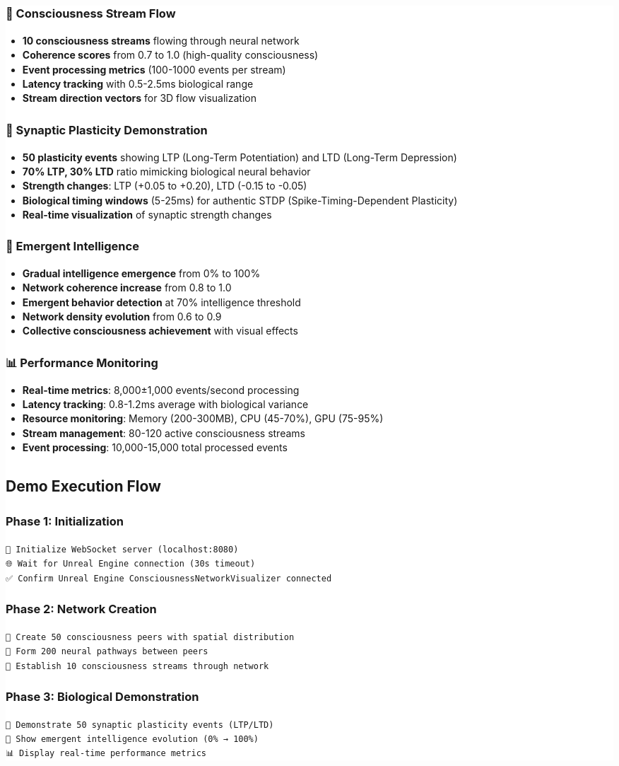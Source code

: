### 🌊 Consciousness Stream Flow
- **10 consciousness streams** flowing through neural network
- **Coherence scores** from 0.7 to 1.0 (high-quality consciousness)
- **Event processing metrics** (100-1000 events per stream)
- **Latency tracking** with 0.5-2.5ms biological range
- **Stream direction vectors** for 3D flow visualization

### 🔄 Synaptic Plasticity Demonstration
- **50 plasticity events** showing LTP (Long-Term Potentiation) and LTD (Long-Term Depression)
- **70% LTP, 30% LTD** ratio mimicking biological neural behavior
- **Strength changes**: LTP (+0.05 to +0.20), LTD (-0.15 to -0.05)
- **Biological timing windows** (5-25ms) for authentic STDP (Spike-Timing-Dependent Plasticity)
- **Real-time visualization** of synaptic strength changes

### 🚀 Emergent Intelligence
- **Gradual intelligence emergence** from 0% to 100%
- **Network coherence increase** from 0.8 to 1.0
- **Emergent behavior detection** at 70% intelligence threshold
- **Network density evolution** from 0.6 to 0.9
- **Collective consciousness achievement** with visual effects

### 📊 Performance Monitoring
- **Real-time metrics**: 8,000±1,000 events/second processing
- **Latency tracking**: 0.8-1.2ms average with biological variance
- **Resource monitoring**: Memory (200-300MB), CPU (45-70%), GPU (75-95%)
- **Stream management**: 80-120 active consciousness streams
- **Event processing**: 10,000-15,000 total processed events

## Demo Execution Flow

### Phase 1: Initialization
```
🔧 Initialize WebSocket server (localhost:8080)
🌐 Wait for Unreal Engine connection (30s timeout)
✅ Confirm Unreal Engine ConsciousnessNetworkVisualizer connected
```

### Phase 2: Network Creation
```
🧠 Create 50 consciousness peers with spatial distribution
🔗 Form 200 neural pathways between peers
🌊 Establish 10 consciousness streams through network
```

### Phase 3: Biological Demonstration
```
🔄 Demonstrate 50 synaptic plasticity events (LTP/LTD)
🚀 Show emergent intelligence evolution (0% → 100%)
📊 Display real-time performance metrics
```
